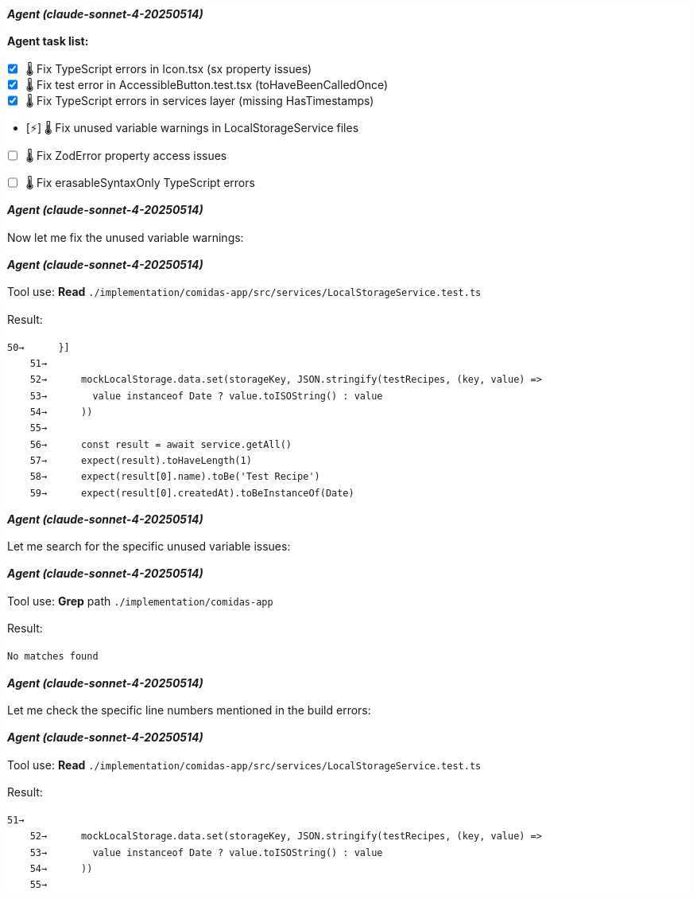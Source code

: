 _**Agent (claude-sonnet-4-20250514)**_

**Agent task list:**
- [X] 🌡️ Fix TypeScript errors in Icon.tsx (sx property issues)
- [X] 🌡️ Fix test error in AccessibleButton.test.tsx (toHaveBeenCalledOnce)
- [X] 🌡️ Fix TypeScript errors in services layer (missing HasTimestamps)
- [⚡] 🌡️ Fix unused variable warnings in LocalStorageService files
- [ ] 🌡️ Fix ZodError property access issues
- [ ] 🌡️ Fix erasableSyntaxOnly TypeScript errors


_**Agent (claude-sonnet-4-20250514)**_

Now let me fix the unused variable warnings:

_**Agent (claude-sonnet-4-20250514)**_

Tool use: **Read** `./implementation/comidas-app/src/services/LocalStorageService.test.ts`

Result:

```
50→      }]
    51→      
    52→      mockLocalStorage.data.set(storageKey, JSON.stringify(testRecipes, (key, value) => 
    53→        value instanceof Date ? value.toISOString() : value
    54→      ))
    55→
    56→      const result = await service.getAll()
    57→      expect(result).toHaveLength(1)
    58→      expect(result[0].name).toBe('Test Recipe')
    59→      expect(result[0].createdAt).toBeInstanceOf(Date)
```

_**Agent (claude-sonnet-4-20250514)**_

Let me search for the specific unused variable issues:

_**Agent (claude-sonnet-4-20250514)**_

Tool use: **Grep** path `./implementation/comidas-app`

Result:

```
No matches found
```

_**Agent (claude-sonnet-4-20250514)**_

Let me check the specific line numbers mentioned in the build errors:

_**Agent (claude-sonnet-4-20250514)**_

Tool use: **Read** `./implementation/comidas-app/src/services/LocalStorageService.test.ts`

Result:

```
51→      
    52→      mockLocalStorage.data.set(storageKey, JSON.stringify(testRecipes, (key, value) => 
    53→        value instanceof Date ? value.toISOString() : value
    54→      ))
    55→
```
